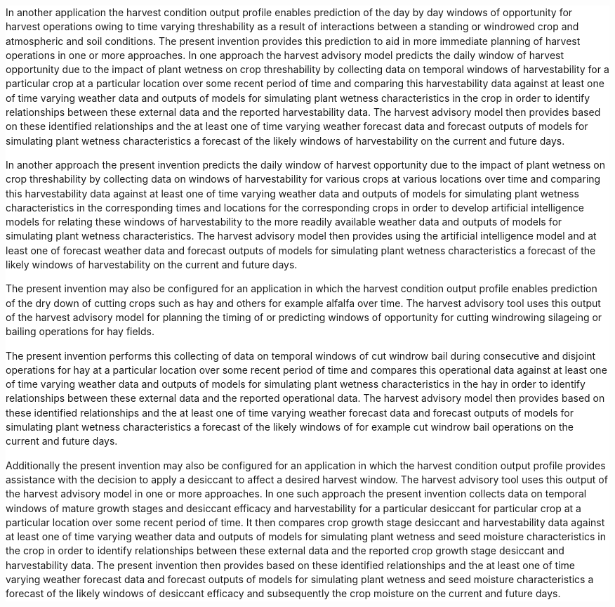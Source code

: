 In another application the harvest condition output profile enables prediction of the day by day windows of opportunity for harvest operations owing to time varying threshability as a result of interactions between a standing or windrowed crop and atmospheric and soil conditions. The present invention provides this prediction to aid in more immediate planning of harvest operations in one or more approaches. In one approach the harvest advisory model predicts the daily window of harvest opportunity due to the impact of plant wetness on crop threshability by collecting data on temporal windows of harvestability for a particular crop at a particular location over some recent period of time and comparing this harvestability data against at least one of time varying weather data and outputs of models for simulating plant wetness characteristics in the crop in order to identify relationships between these external data and the reported harvestability data. The harvest advisory model then provides based on these identified relationships and the at least one of time varying weather forecast data and forecast outputs of models for simulating plant wetness characteristics a forecast of the likely windows of harvestability on the current and future days.

In another approach the present invention predicts the daily window of harvest opportunity due to the impact of plant wetness on crop threshability by collecting data on windows of harvestability for various crops at various locations over time and comparing this harvestability data against at least one of time varying weather data and outputs of models for simulating plant wetness characteristics in the corresponding times and locations for the corresponding crops in order to develop artificial intelligence models for relating these windows of harvestability to the more readily available weather data and outputs of models for simulating plant wetness characteristics. The harvest advisory model then provides using the artificial intelligence model and at least one of forecast weather data and forecast outputs of models for simulating plant wetness characteristics a forecast of the likely windows of harvestability on the current and future days.

The present invention may also be configured for an application in which the harvest condition output profile enables prediction of the dry down of cutting crops such as hay and others for example alfalfa over time. The harvest advisory tool uses this output of the harvest advisory model for planning the timing of or predicting windows of opportunity for cutting windrowing silageing or bailing operations for hay fields.

The present invention performs this collecting of data on temporal windows of cut windrow bail during consecutive and disjoint operations for hay at a particular location over some recent period of time and compares this operational data against at least one of time varying weather data and outputs of models for simulating plant wetness characteristics in the hay in order to identify relationships between these external data and the reported operational data. The harvest advisory model then provides based on these identified relationships and the at least one of time varying weather forecast data and forecast outputs of models for simulating plant wetness characteristics a forecast of the likely windows of for example cut windrow bail operations on the current and future days.

Additionally the present invention may also be configured for an application in which the harvest condition output profile provides assistance with the decision to apply a desiccant to affect a desired harvest window. The harvest advisory tool uses this output of the harvest advisory model in one or more approaches. In one such approach the present invention collects data on temporal windows of mature growth stages and desiccant efficacy and harvestability for a particular desiccant for particular crop at a particular location over some recent period of time. It then compares crop growth stage desiccant and harvestability data against at least one of time varying weather data and outputs of models for simulating plant wetness and seed moisture characteristics in the crop in order to identify relationships between these external data and the reported crop growth stage desiccant and harvestability data. The present invention then provides based on these identified relationships and the at least one of time varying weather forecast data and forecast outputs of models for simulating plant wetness and seed moisture characteristics a forecast of the likely windows of desiccant efficacy and subsequently the crop moisture on the current and future days.
